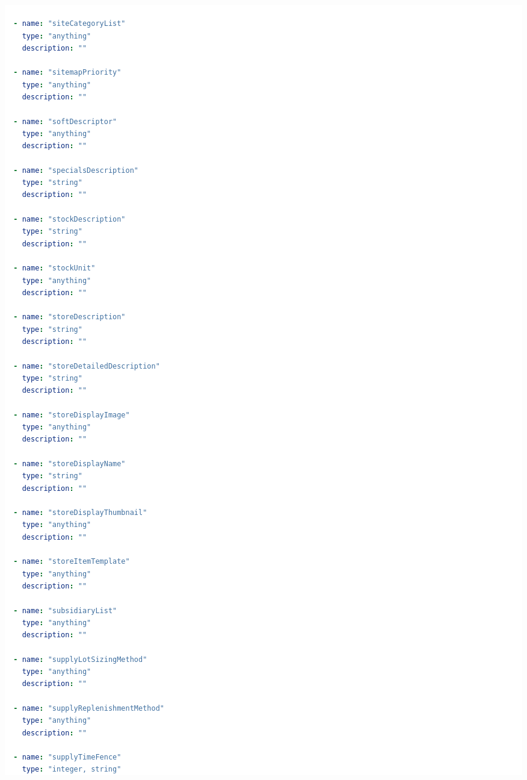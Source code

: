 ```yaml

  - name: "siteCategoryList"
    type: "anything"
    description: ""

  - name: "sitemapPriority"
    type: "anything"
    description: ""

  - name: "softDescriptor"
    type: "anything"
    description: ""

  - name: "specialsDescription"
    type: "string"
    description: ""

  - name: "stockDescription"
    type: "string"
    description: ""

  - name: "stockUnit"
    type: "anything"
    description: ""

  - name: "storeDescription"
    type: "string"
    description: ""

  - name: "storeDetailedDescription"
    type: "string"
    description: ""

  - name: "storeDisplayImage"
    type: "anything"
    description: ""

  - name: "storeDisplayName"
    type: "string"
    description: ""

  - name: "storeDisplayThumbnail"
    type: "anything"
    description: ""

  - name: "storeItemTemplate"
    type: "anything"
    description: ""

  - name: "subsidiaryList"
    type: "anything"
    description: ""

  - name: "supplyLotSizingMethod"
    type: "anything"
    description: ""

  - name: "supplyReplenishmentMethod"
    type: "anything"
    description: ""

  - name: "supplyTimeFence"
    type: "integer, string"
```